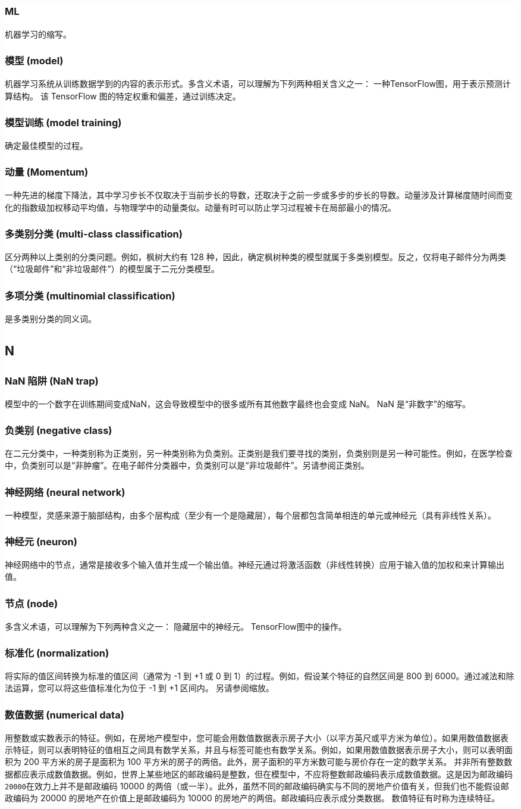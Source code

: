 ### ML
机器学习的缩写。

### 模型 (model)
机器学习系统从训练数据学到的内容的表示形式。多含义术语，可以理解为下列两种相关含义之一：
一种TensorFlow图，用于表示预测计算结构。
该 TensorFlow 图的特定权重和偏差，通过训练决定。

### 模型训练 (model training)
确定最佳模型的过程。

### 动量 (Momentum)
一种先进的梯度下降法，其中学习步长不仅取决于当前步长的导数，还取决于之前一步或多步的步长的导数。动量涉及计算梯度随时间而变化的指数级加权移动平均值，与物理学中的动量类似。动量有时可以防止学习过程被卡在局部最小的情况。

### 多类别分类 (multi-class classification)
区分两种以上类别的分类问题。例如，枫树大约有 128 种，因此，确定枫树种类的模型就属于多类别模型。反之，仅将电子邮件分为两类（“垃圾邮件”和“非垃圾邮件”）的模型属于二元分类模型。

### 多项分类 (multinomial classification)
是多类别分类的同义词。
## N

### NaN 陷阱 (NaN trap)
模型中的一个数字在训练期间变成NaN，这会导致模型中的很多或所有其他数字最终也会变成 NaN。
NaN 是“非数字”的缩写。

### 负类别 (negative class)
在二元分类中，一种类别称为正类别，另一种类别称为负类别。正类别是我们要寻找的类别，负类别则是另一种可能性。例如，在医学检查中，负类别可以是“非肿瘤”。在电子邮件分类器中，负类别可以是“非垃圾邮件”。另请参阅正类别。

### 神经网络 (neural network)
一种模型，灵感来源于脑部结构，由多个层构成（至少有一个是隐藏层），每个层都包含简单相连的单元或神经元（具有非线性关系）。

### 神经元 (neuron)
神经网络中的节点，通常是接收多个输入值并生成一个输出值。神经元通过将激活函数（非线性转换）应用于输入值的加权和来计算输出值。

### 节点 (node)
多含义术语，可以理解为下列两种含义之一：
隐藏层中的神经元。
TensorFlow图中的操作。

### 标准化 (normalization)
将实际的值区间转换为标准的值区间（通常为 -1 到 +1 或 0 到 1）的过程。例如，假设某个特征的自然区间是 800 到 6000。通过减法和除法运算，您可以将这些值标准化为位于 -1 到 +1 区间内。
另请参阅缩放。

### 数值数据 (numerical data)
用整数或实数表示的特征。例如，在房地产模型中，您可能会用数值数据表示房子大小（以平方英尺或平方米为单位）。如果用数值数据表示特征，则可以表明特征的值相互之间具有数学关系，并且与标签可能也有数学关系。例如，如果用数值数据表示房子大小，则可以表明面积为 200 平方米的房子是面积为 100 平方米的房子的两倍。此外，房子面积的平方米数可能与房价存在一定的数学关系。
并非所有整数数据都应表示成数值数据。例如，世界上某些地区的邮政编码是整数，但在模型中，不应将整数邮政编码表示成数值数据。这是因为邮政编码`20000`在效力上并不是邮政编码 10000 的两倍（或一半）。此外，虽然不同的邮政编码确实与不同的房地产价值有关，但我们也不能假设邮政编码为 20000 的房地产在价值上是邮政编码为 10000 的房地产的两倍。邮政编码应表示成分类数据。
数值特征有时称为连续特征。
